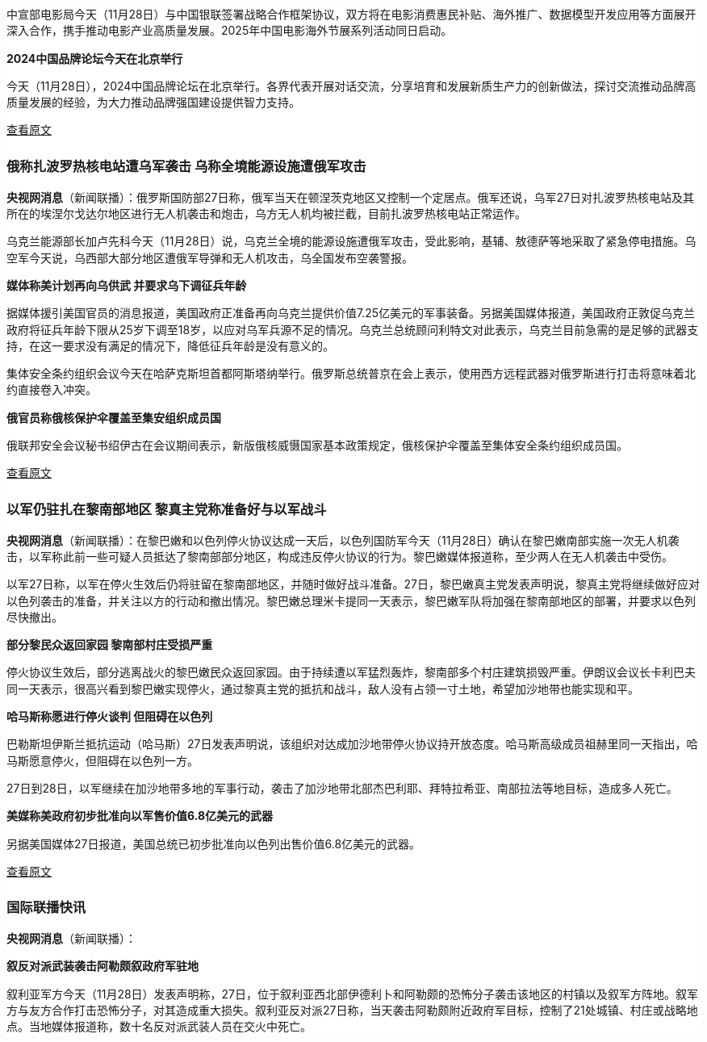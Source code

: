 中宣部电影局今天（11月28日）与中国银联签署战略合作框架协议，双方将在电影消费惠民补贴、海外推广、数据模型开发应用等方面展开深入合作，携手推动电影产业高质量发展。2025年中国电影海外节展系列活动同日启动。

**2024中国品牌论坛今天在北京举行**

今天（11月28日），2024中国品牌论坛在北京举行。各界代表开展对话交流，分享培育和发展新质生产力的创新做法，探讨交流推动品牌高质量发展的经验，为大力推动品牌强国建设提供智力支持。

[查看原文](https://tv.cctv.com/2024/11/28/VIDEwW5jHqKLwqP3KEsEmp23241128.shtml)

### 俄称扎波罗热核电站遭乌军袭击 乌称全境能源设施遭俄军攻击

**央视网消息**（新闻联播）：俄罗斯国防部27日称，俄军当天在顿涅茨克地区又控制一个定居点。俄军还说，乌军27日对扎波罗热核电站及其所在的埃涅尔戈达尔地区进行无人机袭击和炮击，乌方无人机均被拦截，目前扎波罗热核电站正常运作。

乌克兰能源部长加卢先科今天（11月28日）说，乌克兰全境的能源设施遭俄军攻击，受此影响，基辅、敖德萨等地采取了紧急停电措施。乌空军今天说，乌西部大部分地区遭俄军导弹和无人机攻击，乌全国发布空袭警报。

**媒体称美计划再向乌供武 并要求乌下调征兵年龄**

据媒体援引美国官员的消息报道，美国政府正准备再向乌克兰提供价值7.25亿美元的军事装备。另据美国媒体报道，美国政府正敦促乌克兰政府将征兵年龄下限从25岁下调至18岁，以应对乌军兵源不足的情况。乌克兰总统顾问利特文对此表示，乌克兰目前急需的是足够的武器支持，在这一要求没有满足的情况下，降低征兵年龄是没有意义的。

集体安全条约组织会议今天在哈萨克斯坦首都阿斯塔纳举行。俄罗斯总统普京在会上表示，使用西方远程武器对俄罗斯进行打击将意味着北约直接卷入冲突。

**俄官员称俄核保护伞覆盖至集安组织成员国**

俄联邦安全会议秘书绍伊古在会议期间表示，新版俄核威慑国家基本政策规定，俄核保护伞覆盖至集体安全条约组织成员国。

[查看原文](https://tv.cctv.com/2024/11/28/VIDENUbp9pt8APdRhymLjiyt241128.shtml)

### 以军仍驻扎在黎南部地区 黎真主党称准备好与以军战斗

**央视网消息**（新闻联播）：在黎巴嫩和以色列停火协议达成一天后，以色列国防军今天（11月28日）确认在黎巴嫩南部实施一次无人机袭击，以军称此前一些可疑人员抵达了黎南部部分地区，构成违反停火协议的行为。黎巴嫩媒体报道称，至少两人在无人机袭击中受伤。

以军27日称，以军在停火生效后仍将驻留在黎南部地区，并随时做好战斗准备。27日，黎巴嫩真主党发表声明说，黎真主党将继续做好应对以色列袭击的准备，并关注以方的行动和撤出情况。黎巴嫩总理米卡提同一天表示，黎巴嫩军队将加强在黎南部地区的部署，并要求以色列尽快撤出。

**部分黎民众返回家园 黎南部村庄受损严重**

停火协议生效后，部分逃离战火的黎巴嫩民众返回家园。由于持续遭以军猛烈轰炸，黎南部多个村庄建筑损毁严重。伊朗议会议长卡利巴夫同一天表示，很高兴看到黎巴嫩实现停火，通过黎真主党的抵抗和战斗，敌人没有占领一寸土地，希望加沙地带也能实现和平。

**哈马斯称愿进行停火谈判 但阻碍在以色列**

巴勒斯坦伊斯兰抵抗运动（哈马斯）27日发表声明说，该组织对达成加沙地带停火协议持开放态度。哈马斯高级成员祖赫里同一天指出，哈马斯愿意停火，但阻碍在以色列一方。

27日到28日，以军继续在加沙地带多地的军事行动，袭击了加沙地带北部杰巴利耶、拜特拉希亚、南部拉法等地目标，造成多人死亡。

**美媒称美政府初步批准向以军售价值6.8亿美元的武器**

另据美国媒体27日报道，美国总统已初步批准向以色列出售价值6.8亿美元的武器。

[查看原文](https://tv.cctv.com/2024/11/28/VIDELs0tsIkZuflBHNAiepId241128.shtml)

### 国际联播快讯

**央视网消息**（新闻联播）：

**叙反对派武装袭击阿勒颇叙政府军驻地**

叙利亚军方今天（11月28日）发表声明称，27日，位于叙利亚西北部伊德利卜和阿勒颇的恐怖分子袭击该地区的村镇以及叙军方阵地。叙军方与友方合作打击恐怖分子，对其造成重大损失。叙利亚反对派27日称，当天袭击阿勒颇附近政府军目标，控制了21处城镇、村庄或战略地点。当地媒体报道称，数十名反对派武装人员在交火中死亡。
